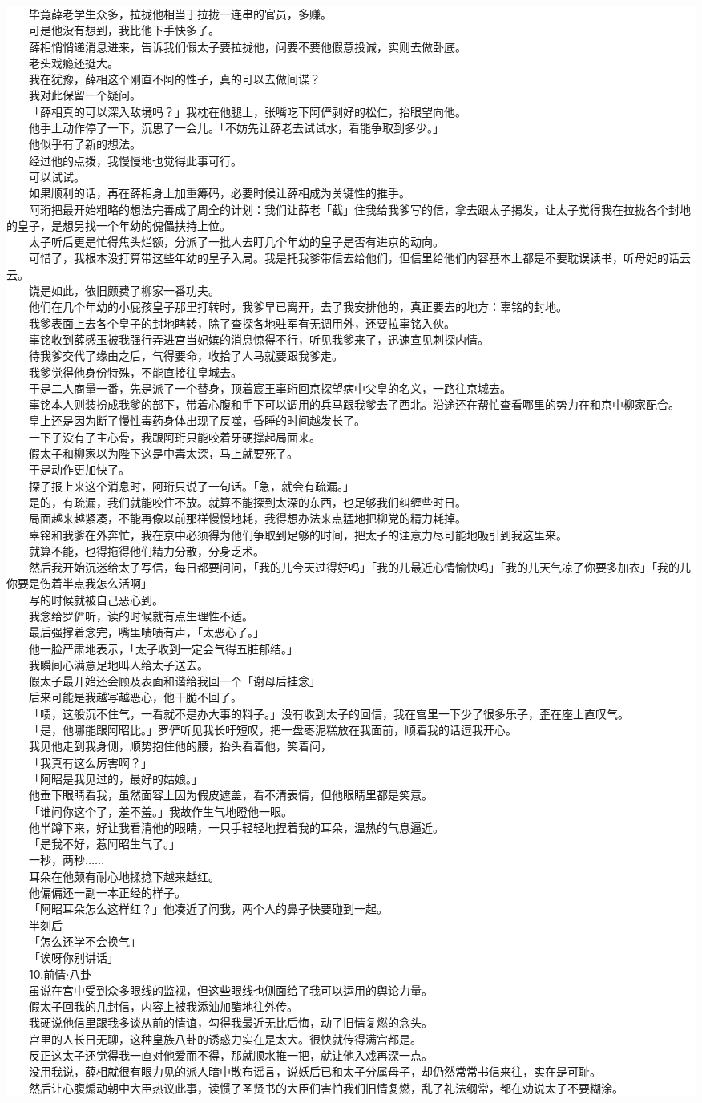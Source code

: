 &emsp;&emsp;毕竟薛老学生众多，拉拢他相当于拉拢一连串的官员，多赚。  
&emsp;&emsp;可是他没有想到，我比他下手快多了。  
&emsp;&emsp;薛相悄悄递消息进来，告诉我们假太子要拉拢他，问要不要他假意投诚，实则去做卧底。  
&emsp;&emsp;老头戏瘾还挺大。  
&emsp;&emsp;我在犹豫，薛相这个刚直不阿的性子，真的可以去做间谍？  
&emsp;&emsp;我对此保留一个疑问。  
&emsp;&emsp;「薛相真的可以深入敌境吗？」我枕在他腿上，张嘴吃下阿俨剥好的松仁，抬眼望向他。  
&emsp;&emsp;他手上动作停了一下，沉思了一会儿。「不妨先让薛老去试试水，看能争取到多少。」  
&emsp;&emsp;他似乎有了新的想法。  
&emsp;&emsp;经过他的点拨，我慢慢地也觉得此事可行。  
&emsp;&emsp;可以试试。  
&emsp;&emsp;如果顺利的话，再在薛相身上加重筹码，必要时候让薛相成为关键性的推手。  
&emsp;&emsp;阿珩把最开始粗略的想法完善成了周全的计划：我们让薛老「截」住我给我爹写的信，拿去跟太子揭发，让太子觉得我在拉拢各个封地的皇子，是想另找一个年幼的傀儡扶持上位。  
&emsp;&emsp;太子听后更是忙得焦头烂额，分派了一批人去盯几个年幼的皇子是否有进京的动向。  
&emsp;&emsp;可惜了，我根本没打算带这些年幼的皇子入局。我是托我爹带信去给他们，但信里给他们内容基本上都是不要耽误读书，听母妃的话云云。  
&emsp;&emsp;饶是如此，依旧颇费了柳家一番功夫。  
&emsp;&emsp;他们在几个年幼的小屁孩皇子那里打转时，我爹早已离开，去了我安排他的，真正要去的地方：辜铭的封地。  
&emsp;&emsp;我爹表面上去各个皇子的封地瞎转，除了查探各地驻军有无调用外，还要拉辜铭入伙。  
&emsp;&emsp;辜铭收到薛感玉被我强行弄进宫当妃嫔的消息惊得不行，听见我爹来了，迅速宣见刺探内情。  
&emsp;&emsp;待我爹交代了缘由之后，气得要命，收拾了人马就要跟我爹走。  
&emsp;&emsp;我爹觉得他身份特殊，不能直接往皇城去。  
&emsp;&emsp;于是二人商量一番，先是派了一个替身，顶着宸王辜珩回京探望病中父皇的名义，一路往京城去。  
&emsp;&emsp;辜铭本人则装扮成我爹的部下，带着心腹和手下可以调用的兵马跟我爹去了西北。沿途还在帮忙查看哪里的势力在和京中柳家配合。  
&emsp;&emsp;皇上还是因为断了慢性毒药身体出现了反噬，昏睡的时间越发长了。  
&emsp;&emsp;一下子没有了主心骨，我跟阿珩只能咬着牙硬撑起局面来。  
&emsp;&emsp;假太子和柳家以为陛下这是中毒太深，马上就要死了。  
&emsp;&emsp;于是动作更加快了。  
&emsp;&emsp;探子报上来这个消息时，阿珩只说了一句话。「急，就会有疏漏。」  
&emsp;&emsp;是的，有疏漏，我们就能咬住不放。就算不能探到太深的东西，也足够我们纠缠些时日。  
&emsp;&emsp;局面越来越紧凑，不能再像以前那样慢慢地耗，我得想办法来点猛地把柳党的精力耗掉。  
&emsp;&emsp;辜铭和我爹在外奔忙，我在京中必须得为他们争取到足够的时间，把太子的注意力尽可能地吸引到我这里来。  
&emsp;&emsp;就算不能，也得拖得他们精力分散，分身乏术。  
&emsp;&emsp;然后我开始沉迷给太子写信，每日都要问问，「我的儿今天过得好吗」「我的儿最近心情愉快吗」「我的儿天气凉了你要多加衣」「我的儿你要是伤着半点我怎么活啊」  
&emsp;&emsp;写的时候就被自己恶心到。  
&emsp;&emsp;我念给罗俨听，读的时候就有点生理性不适。  
&emsp;&emsp;最后强撑着念完，嘴里啧啧有声，「太恶心了。」  
&emsp;&emsp;他一脸严肃地表示，「太子收到一定会气得五脏郁结。」  
&emsp;&emsp;我瞬间心满意足地叫人给太子送去。  
&emsp;&emsp;假太子最开始还会顾及表面和谐给我回一个「谢母后挂念」  
&emsp;&emsp;后来可能是我越写越恶心，他干脆不回了。  
&emsp;&emsp;「啧，这般沉不住气，一看就不是办大事的料子。」没有收到太子的回信，我在宫里一下少了很多乐子，歪在座上直叹气。  
&emsp;&emsp;「是，他哪能跟阿昭比。」罗俨听见我长吁短叹，把一盘枣泥糕放在我面前，顺着我的话逗我开心。  
&emsp;&emsp;我见他走到我身侧，顺势抱住他的腰，抬头看着他，笑着问，  
&emsp;&emsp;「我真有这么厉害啊？」  
&emsp;&emsp;「阿昭是我见过的，最好的姑娘。」  
&emsp;&emsp;他垂下眼睛看我，虽然面容上因为假皮遮盖，看不清表情，但他眼睛里都是笑意。  
&emsp;&emsp;「谁问你这个了，羞不羞。」我故作生气地瞪他一眼。  
&emsp;&emsp;他半蹲下来，好让我看清他的眼睛，一只手轻轻地捏着我的耳朵，温热的气息逼近。  
&emsp;&emsp;「是我不好，惹阿昭生气了。」  
&emsp;&emsp;一秒，两秒……  
&emsp;&emsp;耳朵在他颇有耐心地揉捻下越来越红。  
&emsp;&emsp;他偏偏还一副一本正经的样子。  
&emsp;&emsp;「阿昭耳朵怎么这样红？」他凑近了问我，两个人的鼻子快要碰到一起。  
&emsp;&emsp;半刻后  
&emsp;&emsp;「怎么还学不会换气」  
&emsp;&emsp;「诶呀你别讲话」  
&emsp;&emsp;10.前情·八卦  
&emsp;&emsp;虽说在宫中受到众多眼线的监视，但这些眼线也侧面给了我可以运用的舆论力量。  
&emsp;&emsp;假太子回我的几封信，内容上被我添油加醋地往外传。  
&emsp;&emsp;我硬说他信里跟我多谈从前的情谊，勾得我最近无比后悔，动了旧情复燃的念头。  
&emsp;&emsp;宫里的人长日无聊，这种皇族八卦的诱惑力实在是太大。很快就传得满宫都是。  
&emsp;&emsp;反正这太子还觉得我一直对他爱而不得，那就顺水推一把，就让他入戏再深一点。  
&emsp;&emsp;没用我说，薛相就很有眼力见的派人暗中散布谣言，说妖后已和太子分属母子，却仍然常常书信来往，实在是可耻。  
&emsp;&emsp;然后让心腹煽动朝中大臣热议此事，读惯了圣贤书的大臣们害怕我们旧情复燃，乱了礼法纲常，都在劝说太子不要糊涂。  